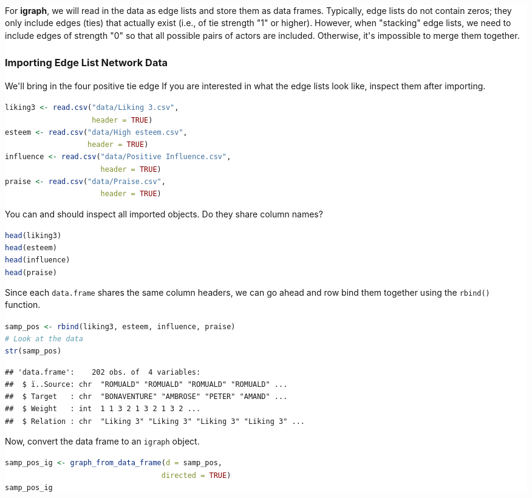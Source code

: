 For **igraph**, we will read in the data as edge lists and store them as data frames. Typically, edge lists do not contain zeros; they only include edges (ties) that actually exist (i.e., of tie strength "1" or higher). However, when "stacking" edge lists, we need to include edges of strength "0" so that all possible pairs of actors are included. Otherwise, it's impossible to merge them together.

### Importing Edge List Network Data

We'll bring in the four positive tie edge If you are interested in what the edge lists look like, inspect them after importing. 


```r
liking3 <- read.csv("data/Liking 3.csv",
                    header = TRUE)
esteem <- read.csv("data/High esteem.csv",
                   header = TRUE)
influence <- read.csv("data/Positive Influence.csv", 
                      header = TRUE)
praise <- read.csv("data/Praise.csv", 
                      header = TRUE)
```

You can and should inspect all imported objects. Do they share column names?


```r
head(liking3)
head(esteem)
head(influence)
head(praise)
```


Since each `data.frame` shares the same column headers, we can go ahead and row bind them together using the `rbind()` function.


```r
samp_pos <- rbind(liking3, esteem, influence, praise)
# Look at the data
str(samp_pos)
```

```
## 'data.frame':	202 obs. of  4 variables:
##  $ ï..Source: chr  "ROMUALD" "ROMUALD" "ROMUALD" "ROMUALD" ...
##  $ Target   : chr  "BONAVENTURE" "AMBROSE" "PETER" "AMAND" ...
##  $ Weight   : int  1 1 3 2 1 3 2 1 3 2 ...
##  $ Relation : chr  "Liking 3" "Liking 3" "Liking 3" "Liking 3" ...
```

Now, convert the data frame to an `igraph` object.


```r
samp_pos_ig <- graph_from_data_frame(d = samp_pos,
                                    directed = TRUE)
samp_pos_ig
```
